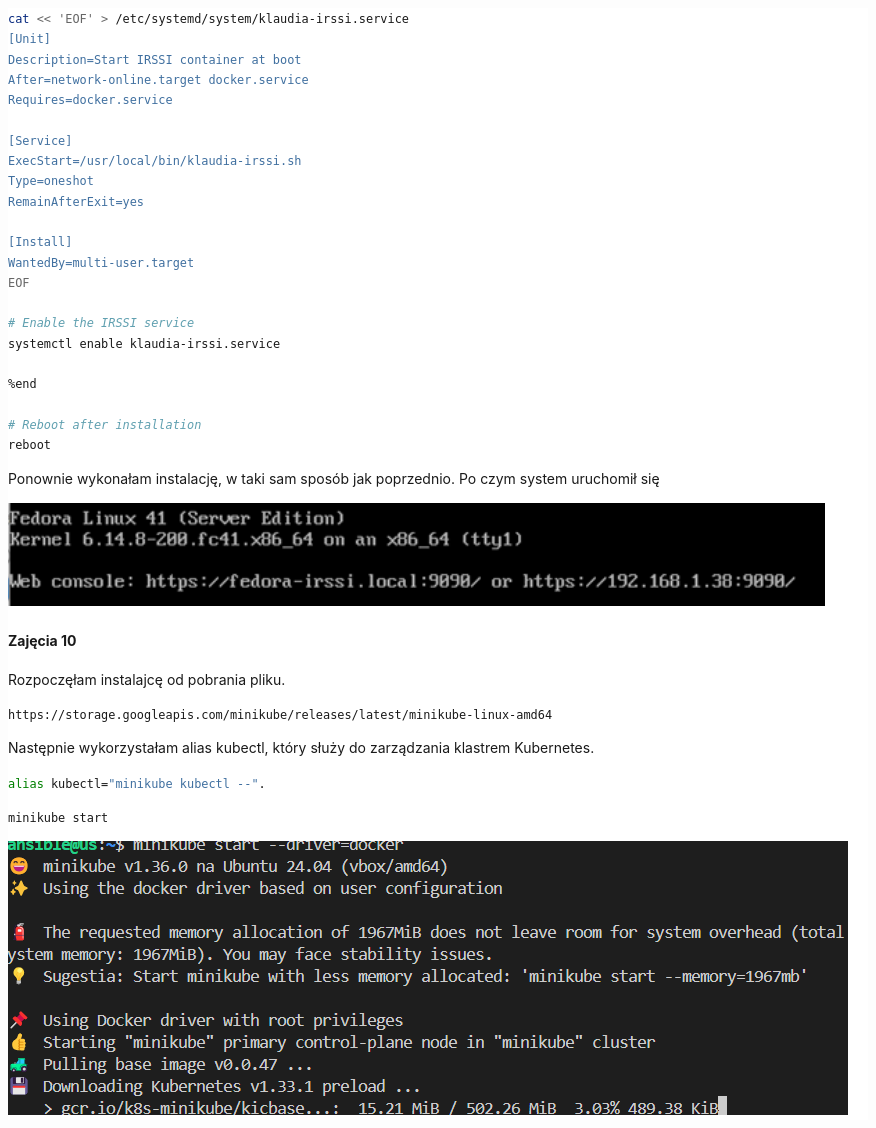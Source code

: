 ```bash
cat << 'EOF' > /etc/systemd/system/klaudia-irssi.service
[Unit]
Description=Start IRSSI container at boot
After=network-online.target docker.service
Requires=docker.service

[Service]
ExecStart=/usr/local/bin/klaudia-irssi.sh
Type=oneshot
RemainAfterExit=yes

[Install]
WantedBy=multi-user.target
EOF

# Enable the IRSSI service
systemctl enable klaudia-irssi.service

%end

# Reboot after installation
reboot
```


Ponownie wykonałam instalację, w taki sam sposób jak poprzednio. Po czym system uruchomił się

![alt text](image-48.png)


#### Zajęcia 10

Rozpoczęłam instalajcę od pobrania pliku.
```bash
https://storage.googleapis.com/minikube/releases/latest/minikube-linux-amd64
```

Następnie wykorzystałam alias kubectl, który służy do zarządzania klastrem Kubernetes.
```bash
alias kubectl="minikube kubectl --".
```

```bash
minikube start
```
![alt text](image.png)
